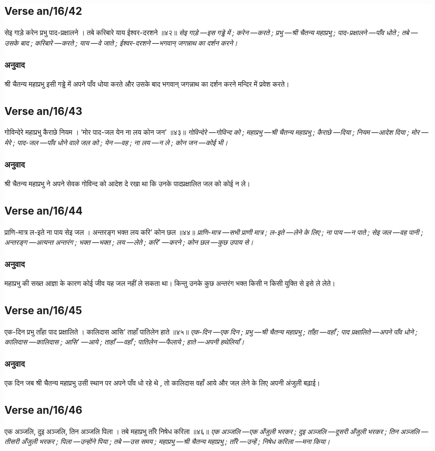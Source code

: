 
## Verse an/16/42
सेइ गाड़े करेन प्रभु पाद-प्रक्षालने ।
तबे करिबारे याय ईश्वर-दरशने ॥४२॥
*सेइ गाड़े —इस गड्ढे में ; करेन —करते ; प्रभु —श्री चैतन्य महाप्रभु ; पाद-प्रक्षालने —पाँव धोते ; तबे —उसके बाद ; करिबारे —करते ; याय —वे जाते ; ईश्वर-दरशने —भगवान् जगन्नाथ का दर्शन करने।*


### अनुवाद
श्री चैतन्य महाप्रभु इसी गड्ढे में अपने पाँव धोया करते और उसके बाद भगवान् जगन्नाथ का दर्शन करने मन्दिर में प्रवेश करते।


## Verse an/16/43
गोविन्देरे महाप्रभु कैराछे नियम ।
‘मोर पाद-जल येन ना लय कोन जन’ ॥४३॥
*गोविन्देरे —गोविन्द को ; महाप्रभु —श्री चैतन्य महाप्रभु ; कैराछे —दिया ; नियम —आदेश दिया ; मोर —मेरे ; पाद-जल —पाँव धोने वाले जल को ; येन —वह ; ना लय —न ले ; कोन जन —कोई भी।*


### अनुवाद
श्री चैतन्य महाप्रभु ने अपने सेवक गोविन्द को आदेश दे रखा था कि उनके पादप्रक्षालित जल को कोई न ले।


## Verse an/16/44
प्राणि-मात्र ल-इते ना पाय सेइ जल ।
अन्तरङ्ग भक्त लय करि’ कोन छल ॥४४॥
*प्राणि-मात्र —सभी प्राणी मात्र ; ल-इते —लेने के लिए ; ना पाय —न पाते ; सेइ जल —वह पानी ; अन्तरङ्ग —अत्यन्त अन्तरंग ; भक्त —भक्त ; लय —लेते ; करि’ —करने ; कोन छल —कुछ उपाय से।*


### अनुवाद
महाप्रभु की सख्त आज्ञा के कारण कोई जीव यह जल नहीं ले सकता था। किन्तु उनके कुछ अन्तरंग भक्त किसी न किसी युक्ति से इसे ले लेते।


## Verse an/16/45
एक-दिन प्रभु ताँहा पाद प्रक्षालिते ।
कालिदास आसि’ ताहाँ पातिलेन हाते ॥४५॥
*एक-दिन —एक दिन ; प्रभु —श्री चैतन्य महाप्रभु ; ताँहा —वहाँ ; पाद प्रक्षालिते —अपने पाँव धोने ; कालिदास —कालिदास ; आसि’ —आये ; ताहाँ —वहाँ ; पातिलेन —फैलाये ; हाते —अपनी हथेलियाँ।*


### अनुवाद
एक दिन जब श्री चैतन्य महाप्रभु उसी स्थान पर अपने पाँव धो रहे थे , तो कालिदास वहाँ आये और जल लेने के लिए अपनी अंजुली बढ़ाई।


## Verse an/16/46
एक अञ्जलि, दुइ अञ्जलि, तिन अञ्जलि पिला ।
तबे महाप्रभु ताँरे निषेध करिला ॥४६॥
*एक अञ्जलि —एक अँजुली भरकर ; दुइ अञ्जलि —दूसरी अँजुली भरकर ; तिन अञ्जलि —तीसरी अँजुली भरकर ; पिला —उन्होंने पिया ; तबे —उस समय ; महाप्रभु —श्री चैतन्य महाप्रभु ; ताँरे —उन्हें ; निषेध करिला —मना किया।*
